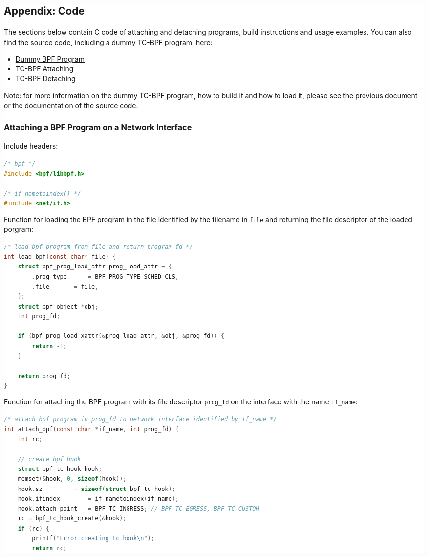 ## Appendix: Code

The sections below contain C code of attaching and detaching programs, build
instructions and usage examples. You can also find the source code, including a
dummy TC-BPF program, here:

- [Dummy BPF Program](https://github.com/hwipl/snippets-c/blob/main/bpf/tc-accept.c)
- [TC-BPF Attaching](https://github.com/hwipl/snippets-c/blob/main/bpf/tc-attach2.c)
- [TC-BPF Detaching](https://github.com/hwipl/snippets-c/blob/main/bpf/tc-detach2.c)

Note: for more information on the dummy TC-BPF program, how to build it and how
to load it, please see the [previous
document](https://github.com/hwipl/blog/tree/main/posts/tc-bpf_from_c) or the
[documentation](https://github.com/hwipl/snippets-c/blob/main/bpf/README.md) of
the source code.

### Attaching a BPF Program on a Network Interface

Include headers:

```c
/* bpf */
#include <bpf/libbpf.h>

/* if_nametoindex() */
#include <net/if.h>
```

Function for loading the BPF program in the file identified by the filename in
`file` and returning the file descriptor of the loaded porgram:

```c
/* load bpf program from file and return program fd */
int load_bpf(const char* file) {
	struct bpf_prog_load_attr prog_load_attr = {
		.prog_type      = BPF_PROG_TYPE_SCHED_CLS,
		.file		= file,
	};
	struct bpf_object *obj;
	int prog_fd;

	if (bpf_prog_load_xattr(&prog_load_attr, &obj, &prog_fd)) {
		return -1;
	}

	return prog_fd;
}
```

Function for attaching the BPF program with its file descriptor `prog_fd` on
the interface with the name `if_name`:

```c
/* attach bpf program in prog_fd to network interface identified by if_name */
int attach_bpf(const char *if_name, int prog_fd) {
	int rc;

	// create bpf hook
	struct bpf_tc_hook hook;
	memset(&hook, 0, sizeof(hook));
	hook.sz			= sizeof(struct bpf_tc_hook);
	hook.ifindex		= if_nametoindex(if_name);
	hook.attach_point	= BPF_TC_INGRESS; // BPF_TC_EGRESS, BPF_TC_CUSTOM
	rc = bpf_tc_hook_create(&hook);
	if (rc) {
		printf("Error creating tc hook\n");
		return rc;
```